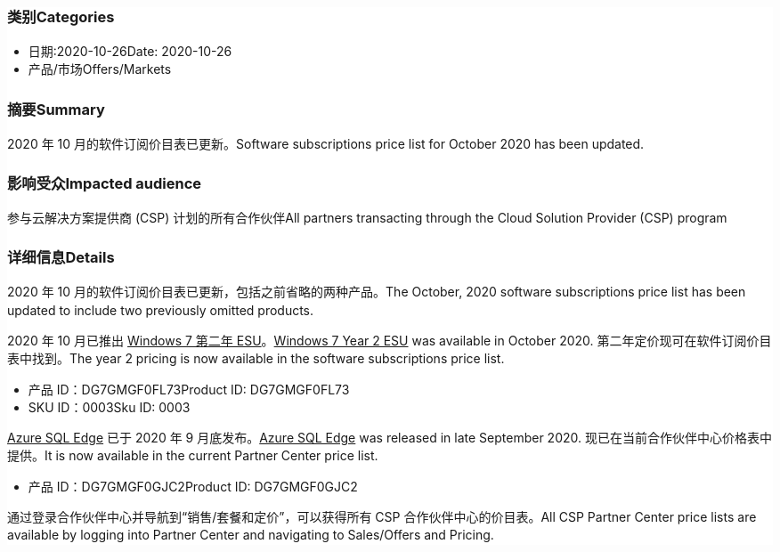 ### <a name="categories"></a><span data-ttu-id="06e2c-176">类别</span><span class="sxs-lookup"><span data-stu-id="06e2c-176">Categories</span></span>

- <span data-ttu-id="06e2c-177">日期:2020-10-26</span><span class="sxs-lookup"><span data-stu-id="06e2c-177">Date: 2020-10-26</span></span>
- <span data-ttu-id="06e2c-178">产品/市场</span><span class="sxs-lookup"><span data-stu-id="06e2c-178">Offers/Markets</span></span>
 
### <a name="summary"></a><span data-ttu-id="06e2c-179">摘要</span><span class="sxs-lookup"><span data-stu-id="06e2c-179">Summary</span></span>

<span data-ttu-id="06e2c-180">2020 年 10 月的软件订阅价目表已更新。</span><span class="sxs-lookup"><span data-stu-id="06e2c-180">Software subscriptions price list for October 2020 has been updated.</span></span>

### <a name="impacted-audience"></a><span data-ttu-id="06e2c-181">影响受众</span><span class="sxs-lookup"><span data-stu-id="06e2c-181">Impacted audience</span></span>

<span data-ttu-id="06e2c-182">参与云解决方案提供商 (CSP) 计划的所有合作伙伴</span><span class="sxs-lookup"><span data-stu-id="06e2c-182">All partners transacting through the Cloud Solution Provider (CSP) program</span></span>

### <a name="details"></a><span data-ttu-id="06e2c-183">详细信息</span><span class="sxs-lookup"><span data-stu-id="06e2c-183">Details</span></span>

<span data-ttu-id="06e2c-184">2020 年 10 月的软件订阅价目表已更新，包括之前省略的两种产品。</span><span class="sxs-lookup"><span data-stu-id="06e2c-184">The October, 2020 software subscriptions price list has been updated to include two previously omitted products.</span></span>

<span data-ttu-id="06e2c-185">2020 年 10 月已推出 [Windows 7 第二年 ESU](#3)。</span><span class="sxs-lookup"><span data-stu-id="06e2c-185">[Windows 7 Year 2 ESU](#3) was available in October 2020.</span></span> <span data-ttu-id="06e2c-186">第二年定价现可在软件订阅价目表中找到。</span><span class="sxs-lookup"><span data-stu-id="06e2c-186">The year 2 pricing is now available in the software subscriptions price list.</span></span>
- <span data-ttu-id="06e2c-187">产品 ID：DG7GMGF0FL73</span><span class="sxs-lookup"><span data-stu-id="06e2c-187">Product ID: DG7GMGF0FL73</span></span>
- <span data-ttu-id="06e2c-188">SKU ID：0003</span><span class="sxs-lookup"><span data-stu-id="06e2c-188">Sku ID: 0003</span></span>

<span data-ttu-id="06e2c-189">[Azure SQL Edge](2020-september.md#9) 已于 2020 年 9 月底发布。</span><span class="sxs-lookup"><span data-stu-id="06e2c-189">[Azure SQL Edge](2020-september.md#9) was released in late September 2020.</span></span> <span data-ttu-id="06e2c-190">现已在当前合作伙伴中心价格表中提供。</span><span class="sxs-lookup"><span data-stu-id="06e2c-190">It is now available in the current Partner Center price list.</span></span> 
- <span data-ttu-id="06e2c-191">产品 ID：DG7GMGF0GJC2</span><span class="sxs-lookup"><span data-stu-id="06e2c-191">Product ID: DG7GMGF0GJC2</span></span>

<span data-ttu-id="06e2c-192">通过登录合作伙伴中心并导航到“销售/套餐和定价”，可以获得所有 CSP 合作伙伴中心的价目表。</span><span class="sxs-lookup"><span data-stu-id="06e2c-192">All CSP Partner Center price lists are available by logging into Partner Center and navigating to Sales/Offers and Pricing.</span></span>
